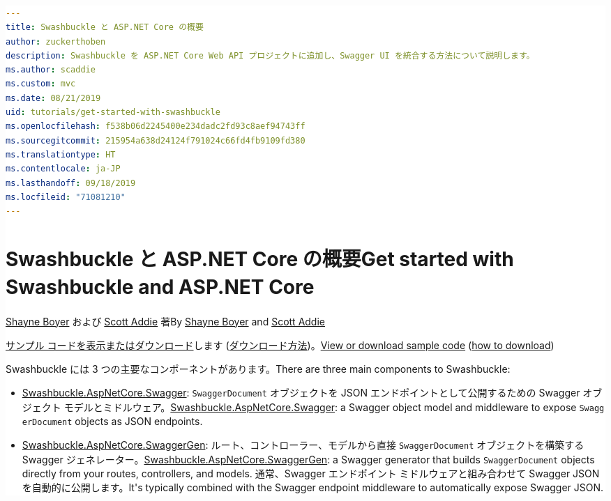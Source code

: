 ```yaml
---
title: Swashbuckle と ASP.NET Core の概要
author: zuckerthoben
description: Swashbuckle を ASP.NET Core Web API プロジェクトに追加し、Swagger UI を統合する方法について説明します。
ms.author: scaddie
ms.custom: mvc
ms.date: 08/21/2019
uid: tutorials/get-started-with-swashbuckle
ms.openlocfilehash: f538b06d2245400e234dadc2fd93c8aef94743ff
ms.sourcegitcommit: 215954a638d24124f791024c66fd4fb9109fd380
ms.translationtype: HT
ms.contentlocale: ja-JP
ms.lasthandoff: 09/18/2019
ms.locfileid: "71081210"
---
```

# <a name="get-started-with-swashbuckle-and-aspnet-core"></a><span data-ttu-id="91a4b-103">Swashbuckle と ASP.NET Core の概要</span><span class="sxs-lookup"><span data-stu-id="91a4b-103">Get started with Swashbuckle and ASP.NET Core</span></span>

<span data-ttu-id="91a4b-104">[Shayne Boyer](https://twitter.com/spboyer) および [Scott Addie](https://twitter.com/Scott_Addie) 著</span><span class="sxs-lookup"><span data-stu-id="91a4b-104">By [Shayne Boyer](https://twitter.com/spboyer) and [Scott Addie](https://twitter.com/Scott_Addie)</span></span>

<span data-ttu-id="91a4b-105">[サンプル コードを表示またはダウンロード](https://github.com/aspnet/AspNetCore.Docs/tree/master/aspnetcore/tutorials/web-api-help-pages-using-swagger/samples/)します ([ダウンロード方法](xref:index#how-to-download-a-sample))。</span><span class="sxs-lookup"><span data-stu-id="91a4b-105">[View or download sample code](https://github.com/aspnet/AspNetCore.Docs/tree/master/aspnetcore/tutorials/web-api-help-pages-using-swagger/samples/) ([how to download](xref:index#how-to-download-a-sample))</span></span>

<span data-ttu-id="91a4b-106">Swashbuckle には 3 つの主要なコンポーネントがあります。</span><span class="sxs-lookup"><span data-stu-id="91a4b-106">There are three main components to Swashbuckle:</span></span>

* <span data-ttu-id="91a4b-107">[Swashbuckle.AspNetCore.Swagger](https://www.nuget.org/packages/Swashbuckle.AspNetCore.Swagger/): `SwaggerDocument` オブジェクトを JSON エンドポイントとして公開するための Swagger オブジェクト モデルとミドルウェア。</span><span class="sxs-lookup"><span data-stu-id="91a4b-107">[Swashbuckle.AspNetCore.Swagger](https://www.nuget.org/packages/Swashbuckle.AspNetCore.Swagger/): a Swagger object model and middleware to expose `SwaggerDocument` objects as JSON endpoints.</span></span>

* <span data-ttu-id="91a4b-108">[Swashbuckle.AspNetCore.SwaggerGen](https://www.nuget.org/packages/Swashbuckle.AspNetCore.SwaggerGen/): ルート、コントローラー、モデルから直接 `SwaggerDocument` オブジェクトを構築する Swagger ジェネレーター。</span><span class="sxs-lookup"><span data-stu-id="91a4b-108">[Swashbuckle.AspNetCore.SwaggerGen](https://www.nuget.org/packages/Swashbuckle.AspNetCore.SwaggerGen/): a Swagger generator that builds `SwaggerDocument` objects directly from your routes, controllers, and models.</span></span> <span data-ttu-id="91a4b-109">通常、Swagger エンドポイント ミドルウェアと組み合わせて Swagger JSON を自動的に公開します。</span><span class="sxs-lookup"><span data-stu-id="91a4b-109">It's typically combined with the Swagger endpoint middleware to automatically expose Swagger JSON.</span></span>
